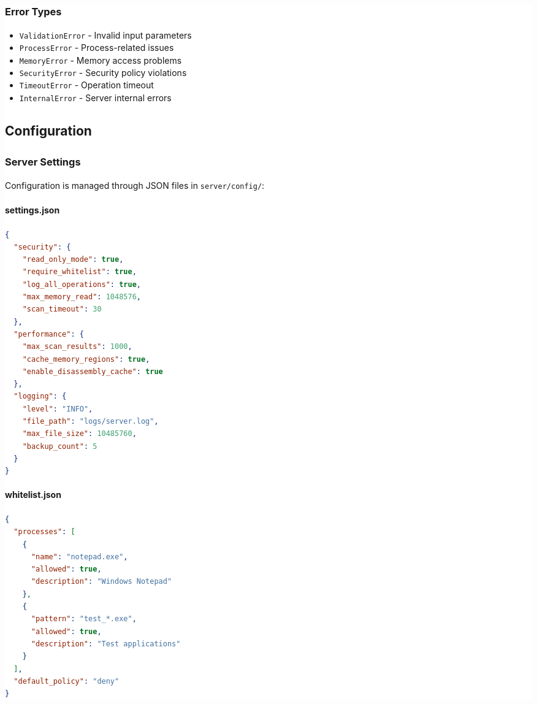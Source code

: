 ### Error Types
- `ValidationError` - Invalid input parameters
- `ProcessError` - Process-related issues
- `MemoryError` - Memory access problems
- `SecurityError` - Security policy violations
- `TimeoutError` - Operation timeout
- `InternalError` - Server internal errors

## Configuration

### Server Settings
Configuration is managed through JSON files in `server/config/`:

#### settings.json
```json
{
  "security": {
    "read_only_mode": true,
    "require_whitelist": true,
    "log_all_operations": true,
    "max_memory_read": 1048576,
    "scan_timeout": 30
  },
  "performance": {
    "max_scan_results": 1000,
    "cache_memory_regions": true,
    "enable_disassembly_cache": true
  },
  "logging": {
    "level": "INFO",
    "file_path": "logs/server.log",
    "max_file_size": 10485760,
    "backup_count": 5
  }
}
```

#### whitelist.json
```json
{
  "processes": [
    {
      "name": "notepad.exe",
      "allowed": true,
      "description": "Windows Notepad"
    },
    {
      "pattern": "test_*.exe",
      "allowed": true,
      "description": "Test applications"
    }
  ],
  "default_policy": "deny"
}
```
